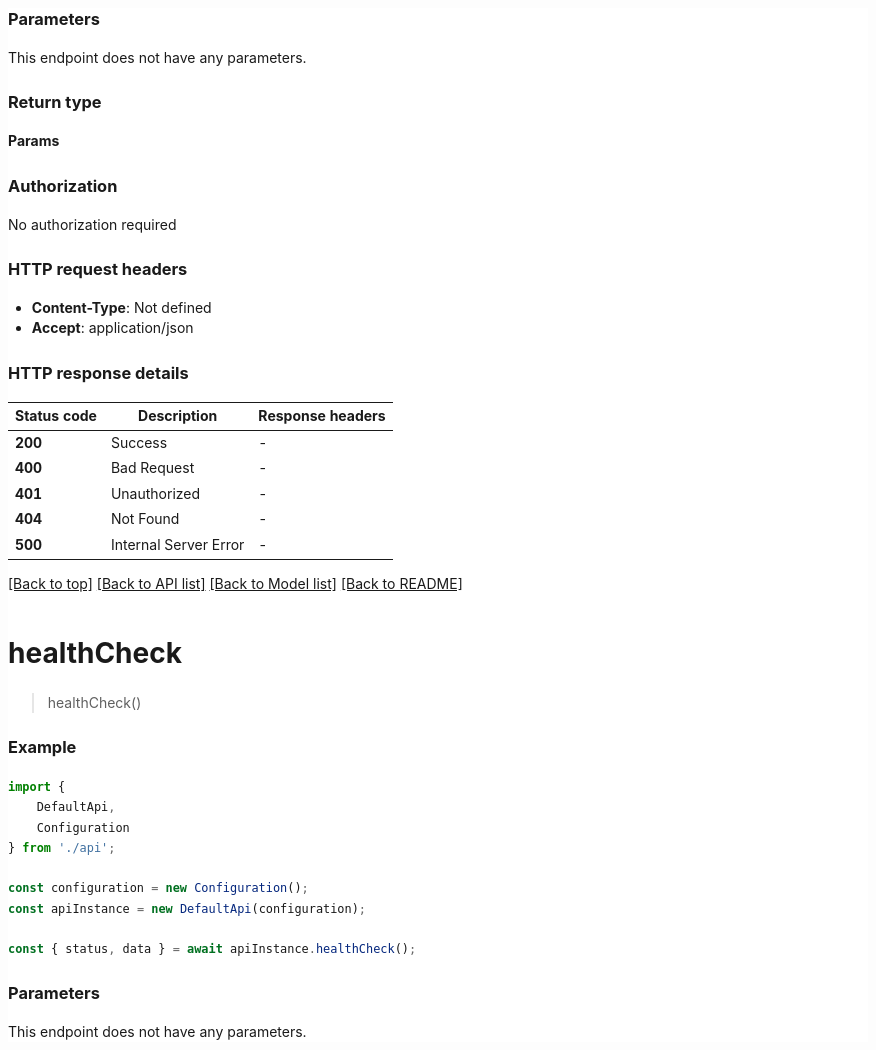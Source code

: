 ### Parameters
This endpoint does not have any parameters.


### Return type

**Params**

### Authorization

No authorization required

### HTTP request headers

 - **Content-Type**: Not defined
 - **Accept**: application/json


### HTTP response details
| Status code | Description | Response headers |
|-------------|-------------|------------------|
|**200** | Success |  -  |
|**400** | Bad Request |  -  |
|**401** | Unauthorized |  -  |
|**404** | Not Found |  -  |
|**500** | Internal Server Error |  -  |

[[Back to top]](#) [[Back to API list]](../README.md#documentation-for-api-endpoints) [[Back to Model list]](../README.md#documentation-for-models) [[Back to README]](../README.md)

# **healthCheck**
> healthCheck()


### Example

```typescript
import {
    DefaultApi,
    Configuration
} from './api';

const configuration = new Configuration();
const apiInstance = new DefaultApi(configuration);

const { status, data } = await apiInstance.healthCheck();
```

### Parameters
This endpoint does not have any parameters.
